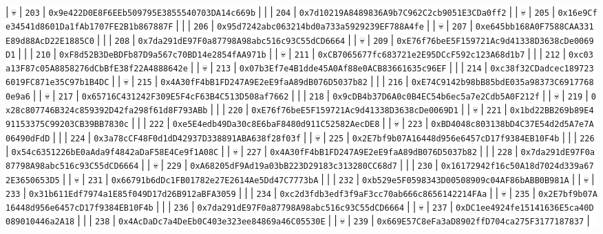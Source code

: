 | 💀 | `203` | `0x9e422D0E8F6EEb509795E3855540703DA14c669b` |
|  | `204` | `0x7d10219A8489836A9b7C962C2cb9051E3CDa0ff2` |
| 💀 | `205` | `0x16e9Cfe34541d8601Da1fAb1707FE2B1b867887F` |
|  | `206` | `0x95d7242abc063214bd0a733a5929239EF788A4fe` |
| 💀 | `207` | `0xe645bb168A0F7588CAA331E89d88AcD22E1885C0` |
|  | `208` | `0x7da291dE97F0a87798A98abc516c93C55dCD6664` |
| 💀 | `209` | `0xE76f76beE5F159721Ac9d41338D3638cDe0069D1` |
|  | `210` | `0xF8d52B3DeBDFb87D9a567c70BD14e2854fAA971b` |
| 💀 | `211` | `0xCB7065677fc683721e2E95DCcF592c123A68d1b7` |
|  | `212` | `0xc03a13F87c05A8858276dCbBfE38f22A4888642e` |
| 💀 | `213` | `0x07b3Ef7e4B1dde45A0Af88e0ACB83661635c96EF` |
|  | `214` | `0xc38f32CDadcec1897236019FC871e35C97b1B4DC` |
| 💀 | `215` | `0x4A30fF4bB1FD247A9E2eE9faA89dB076D5037b82` |
|  | `216` | `0xE74C9142b98bB85bdE035a98373C69177680e9a6` |
| 💀 | `217` | `0x65716C431242F309E5F4cF63B4C513D508af7662` |
|  | `218` | `0x9cDB4b37D6A0c0B4EC54b6ec5a7e2Cdb5A0F212f` |
| 💀 | `219` | `0x28c807746B324c859392D42fa298f61d8F793ABb` |
|  | `220` | `0xE76f76beE5F159721Ac9d41338D3638cDe0069D1` |
| 💀 | `221` | `0x1bd22BB269b89E491153375C99203CB39BB7830c` |
|  | `222` | `0xe5E4edb49Da30c8E6baF8480d911C52582AecDE8` |
| 💀 | `223` | `0xBD4048c803138bD4C37E54d2d5A7e7A06490dFdD` |
|  | `224` | `0x3a78cCF48F0d1dD42937D338891ABA638f28f03f` |
| 💀 | `225` | `0x2E7bf9b07A16448d956e6457cD17f9384EB10F4b` |
|  | `226` | `0x54c6351226bE0aAda9f4842aDaF58E4Ce9f1A08C` |
| 💀 | `227` | `0x4A30fF4bB1FD247A9E2eE9faA89dB076D5037b82` |
|  | `228` | `0x7da291dE97F0a87798A98abc516c93C55dCD6664` |
| 💀 | `229` | `0xA68205dF9Ad19a03bB223D29183c313280CC68d7` |
|  | `230` | `0x16172942f16c50A18d7024d339a672E3650653D5` |
| 💀 | `231` | `0x66791b6dDc1FB01782e27E2614Ae5Dd47C7773bA` |
|  | `232` | `0xb529e5F0598343D00508909c04AF86bABB0B981A` |
| 💀 | `233` | `0x31b611Edf7974a1E85f049D17d26B912aBFA3059` |
|  | `234` | `0xc2d3fdb3edf3f9aF3cc70ab666c8656142214FAa` |
| 💀 | `235` | `0x2E7bf9b07A16448d956e6457cD17f9384EB10F4b` |
|  | `236` | `0x7da291dE97F0a87798A98abc516c93C55dCD6664` |
| 💀 | `237` | `0xDC1ee4924fe15141636E5ca40D089010446a2A18` |
|  | `238` | `0x4AcDaDc7a4DeEb0C403e323ee84869a46C05530E` |
| 💀 | `239` | `0x669E57C8eFa3aD8902ffD704ca275F3177187837` |